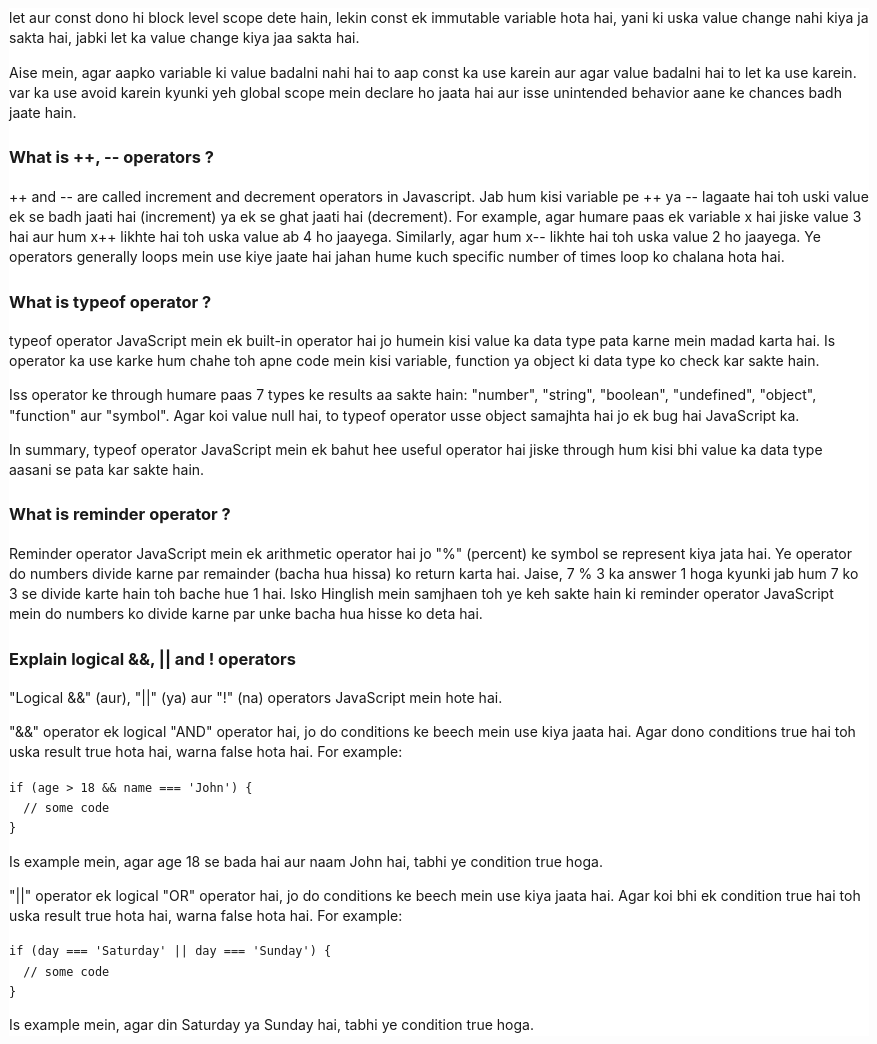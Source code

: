 let aur const dono hi block level scope dete hain, lekin const ek immutable variable hota hai, yani ki uska value change nahi kiya ja sakta hai, jabki let ka value change kiya jaa sakta hai.

Aise mein, agar aapko variable ki value badalni nahi hai to aap const ka use karein aur agar value badalni hai to let ka use karein. var ka use avoid karein kyunki yeh global scope mein declare ho jaata hai aur isse unintended behavior aane ke chances badh jaate hain.


### What is ++, -- operators ?  
++ and -- are called increment and decrement operators in Javascript. Jab hum kisi variable pe ++ ya -- lagaate hai toh uski value ek se badh jaati hai (increment) ya ek se ghat jaati hai (decrement). For example, agar humare paas ek variable x hai jiske value 3 hai aur hum x++ likhte hai toh uska value ab 4 ho jaayega. Similarly, agar hum x-- likhte hai toh uska value 2 ho jaayega. Ye operators generally loops mein use kiye jaate hai jahan hume kuch specific number of times loop ko chalana hota hai.


### What is typeof operator ?  
typeof operator JavaScript mein ek built-in operator hai jo humein kisi value ka data type pata karne mein madad karta hai. Is operator ka use karke hum chahe toh apne code mein kisi variable, function ya object ki data type ko check kar sakte hain. 

Iss operator ke through humare paas 7 types ke results aa sakte hain: "number", "string", "boolean", "undefined", "object", "function" aur "symbol". Agar koi value null hai, to typeof operator usse object samajhta hai jo ek bug hai JavaScript ka.

In summary, typeof operator JavaScript mein ek bahut hee useful operator hai jiske through hum kisi bhi value ka data type aasani se pata kar sakte hain.


### What is reminder operator ?  
Reminder operator JavaScript mein ek arithmetic operator hai jo "%" (percent) ke symbol se represent kiya jata hai. Ye operator do numbers divide karne par remainder (bacha hua hissa) ko return karta hai. Jaise, 7 % 3 ka answer 1 hoga kyunki jab hum 7 ko 3 se divide karte hain toh bache hue 1 hai. Isko Hinglish mein samjhaen toh ye keh sakte hain ki reminder operator JavaScript mein do numbers ko divide karne par unke bacha hua hisse ko deta hai.


### Explain logical &&, || and ! operators   
"Logical &&" (aur), "||" (ya) aur "!" (na) operators JavaScript mein hote hai. 

"&&" operator ek logical "AND" operator hai, jo do conditions ke beech mein use kiya jaata hai. Agar dono conditions true hai toh uska result true hota hai, warna false hota hai. For example: 
```
if (age > 18 && name === 'John') {
  // some code
}
```
Is example mein, agar age 18 se bada hai aur naam John hai, tabhi ye condition true hoga.

"||" operator ek logical "OR" operator hai, jo do conditions ke beech mein use kiya jaata hai. Agar koi bhi ek condition true hai toh uska result true hota hai, warna false hota hai. For example:
```
if (day === 'Saturday' || day === 'Sunday') {
  // some code
}
```
Is example mein, agar din Saturday ya Sunday hai, tabhi ye condition true hoga.
